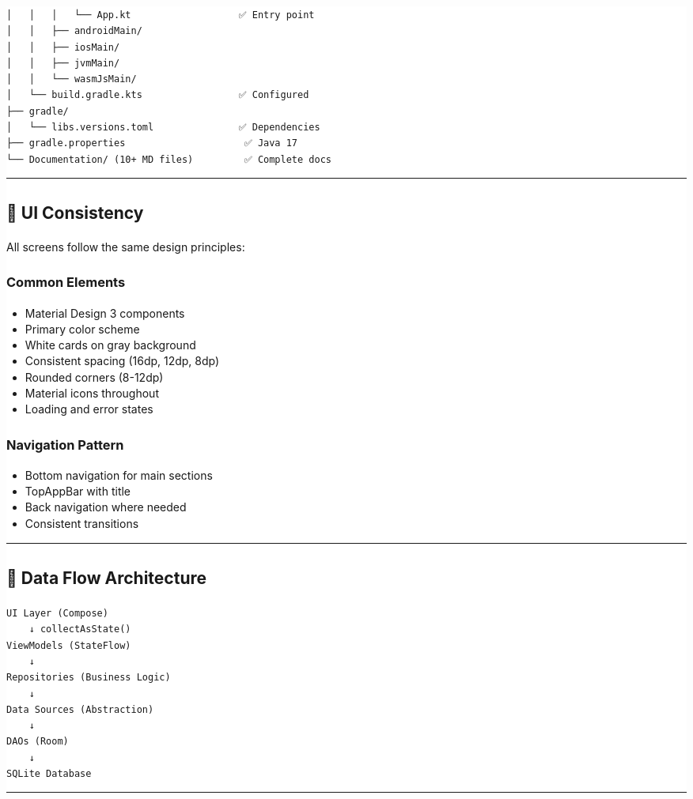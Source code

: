 ```
│   │   │   └── App.kt                   ✅ Entry point
│   │   ├── androidMain/
│   │   ├── iosMain/
│   │   ├── jvmMain/
│   │   └── wasmJsMain/
│   └── build.gradle.kts                 ✅ Configured
├── gradle/
│   └── libs.versions.toml               ✅ Dependencies
├── gradle.properties                     ✅ Java 17
└── Documentation/ (10+ MD files)         ✅ Complete docs
```

---

## 🎨 UI Consistency

All screens follow the same design principles:

### **Common Elements**
- Material Design 3 components
- Primary color scheme
- White cards on gray background
- Consistent spacing (16dp, 12dp, 8dp)
- Rounded corners (8-12dp)
- Material icons throughout
- Loading and error states

### **Navigation Pattern**
- Bottom navigation for main sections
- TopAppBar with title
- Back navigation where needed
- Consistent transitions

---

## 💾 Data Flow Architecture

```
UI Layer (Compose)
    ↓ collectAsState()
ViewModels (StateFlow)
    ↓
Repositories (Business Logic)
    ↓
Data Sources (Abstraction)
    ↓
DAOs (Room)
    ↓
SQLite Database
```

---